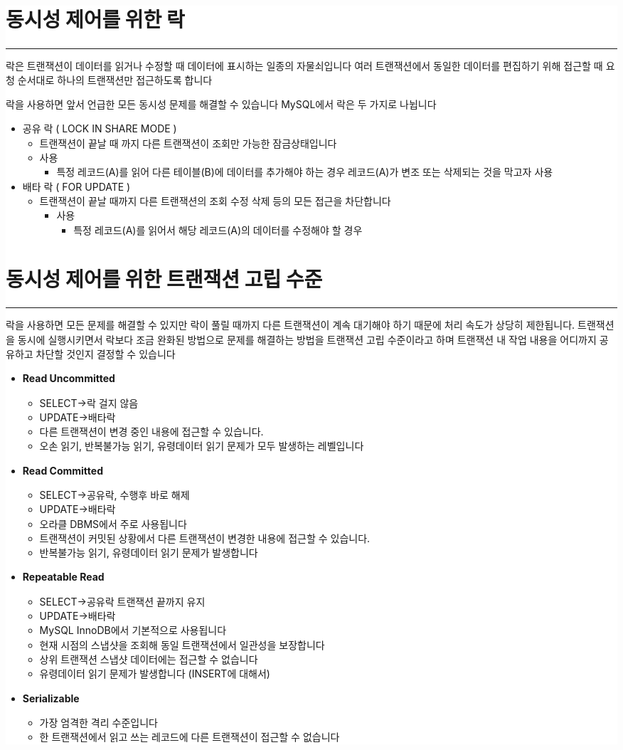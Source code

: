 # 동시성 제어를 위한 락
---
락은 트랜잭션이 데이터를 읽거나 수정할 때 데이터에 표시하는 일종의 자물쇠입니다
여러 트랜잭션에서 동일한 데이터를 편집하기 위해 접근할 때
요청 순서대로 하나의 트랜잭션만 접근하도록 합니다

락을 사용하면 앞서 언급한 모든 동시성 문제를 해결할 수 있습니다
MySQL에서 락은 두 가지로 나뉩니다
-   공유 락 ( LOCK IN SHARE MODE )
    -   트랜잭션이 끝날 때 까지 다른 트랜잭션이 조회만 가능한 잠금상태입니다
    -   사용
        -   특정 레코드(A)를 읽어 다른 테이블(B)에 데이터를 추가해야 하는 경우 레코드(A)가 변조 또는 삭제되는 것을 막고자 사용
-   배타 락 ( FOR UPDATE )
    -   트랜잭션이 끝날 때까지 다른 트랜잭션의 조회 수정 삭제 등의 모든 접근을 차단합니다
        -   사용
            -   특정 레코드(A)를 읽어서 해당 레코드(A)의 데이터를 수정해야 할 경우


# 동시성 제어를 위한 트랜잭션 고립 수준
---
락을 사용하면 모든 문제를 해결할 수 있지만 락이 풀릴 때까지 다른 트랜잭션이 계속 대기해야 하기 때문에
처리 속도가 상당히 제한됩니다.
트랜잭션을 동시에 실행시키면서 락보다 조금 완화된 방법으로 문제를 해결하는 방법을
트랜잭션 고립 수준이라고 하며 트랜잭션 내 작업 내용을 어디까지 공유하고 차단할 것인지 결정할 수 있습니다

-   **Read Uncommitted**
    -   SELECT→락 걸지 않음
    -   UPDATE→배타락
    -   다른 트랜잭션이 변경 중인 내용에 접근할 수 있습니다.
    -   오손 읽기, 반복불가능 읽기, 유령데이터 읽기 문제가 모두 발생하는 레벨입니다

-   **Read Committed**
    -   SELECT→공유락, 수행후 바로 해제
    -   UPDATE→배타락
    -   오라클 DBMS에서 주로 사용됩니다
    -   트랜잭션이 커밋된 상황에서 다른 트랜잭션이 변경한 내용에 접근할 수 있습니다.
    -   반복불가능 읽기, 유령데이터 읽기 문제가 발생합니다

-   **Repeatable Read**
    -   SELECT→공유락 트랜잭션 끝까지 유지
    -   UPDATE→배타락
    -   MySQL InnoDB에서 기본적으로 사용됩니다
    -   현재 시점의 스냅샷을 조회해 동일 트랜잭션에서 일관성을 보장합니다
    -   상위 트랜잭션 스냅샷 데이터에는 접근할 수 없습니다
    -   유령데이터 읽기 문제가 발생합니다 (INSERT에 대해서)

-   **Serializable**
    -   가장 엄격한 격리 수준입니다
    -   한 트랜잭션에서 읽고 쓰는 레코드에 다른 트랜잭션이 접근할 수 없습니다


